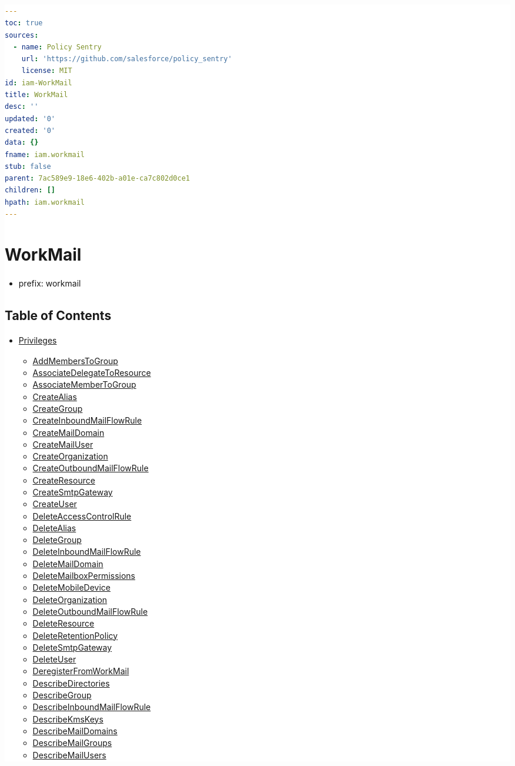 ```yaml
---
toc: true
sources:
  - name: Policy Sentry
    url: 'https://github.com/salesforce/policy_sentry'
    license: MIT
id: iam-WorkMail
title: WorkMail
desc: ''
updated: '0'
created: '0'
data: {}
fname: iam.workmail
stub: false
parent: 7ac589e9-18e6-402b-a01e-ca7c802d0ce1
children: []
hpath: iam.workmail
---
```

# WorkMail

- prefix: workmail

## Table of Contents

- [Privileges](#privileges)

  - [AddMembersToGroup](#addmemberstogroup)
  - [AssociateDelegateToResource](#associatedelegatetoresource)
  - [AssociateMemberToGroup](#associatemembertogroup)
  - [CreateAlias](#createalias)
  - [CreateGroup](#creategroup)
  - [CreateInboundMailFlowRule](#createinboundmailflowrule)
  - [CreateMailDomain](#createmaildomain)
  - [CreateMailUser](#createmailuser)
  - [CreateOrganization](#createorganization)
  - [CreateOutboundMailFlowRule](#createoutboundmailflowrule)
  - [CreateResource](#createresource)
  - [CreateSmtpGateway](#createsmtpgateway)
  - [CreateUser](#createuser)
  - [DeleteAccessControlRule](#deleteaccesscontrolrule)
  - [DeleteAlias](#deletealias)
  - [DeleteGroup](#deletegroup)
  - [DeleteInboundMailFlowRule](#deleteinboundmailflowrule)
  - [DeleteMailDomain](#deletemaildomain)
  - [DeleteMailboxPermissions](#deletemailboxpermissions)
  - [DeleteMobileDevice](#deletemobiledevice)
  - [DeleteOrganization](#deleteorganization)
  - [DeleteOutboundMailFlowRule](#deleteoutboundmailflowrule)
  - [DeleteResource](#deleteresource)
  - [DeleteRetentionPolicy](#deleteretentionpolicy)
  - [DeleteSmtpGateway](#deletesmtpgateway)
  - [DeleteUser](#deleteuser)
  - [DeregisterFromWorkMail](#deregisterfromworkmail)
  - [DescribeDirectories](#describedirectories)
  - [DescribeGroup](#describegroup)
  - [DescribeInboundMailFlowRule](#describeinboundmailflowrule)
  - [DescribeKmsKeys](#describekmskeys)
  - [DescribeMailDomains](#describemaildomains)
  - [DescribeMailGroups](#describemailgroups)
  - [DescribeMailUsers](#describemailusers)